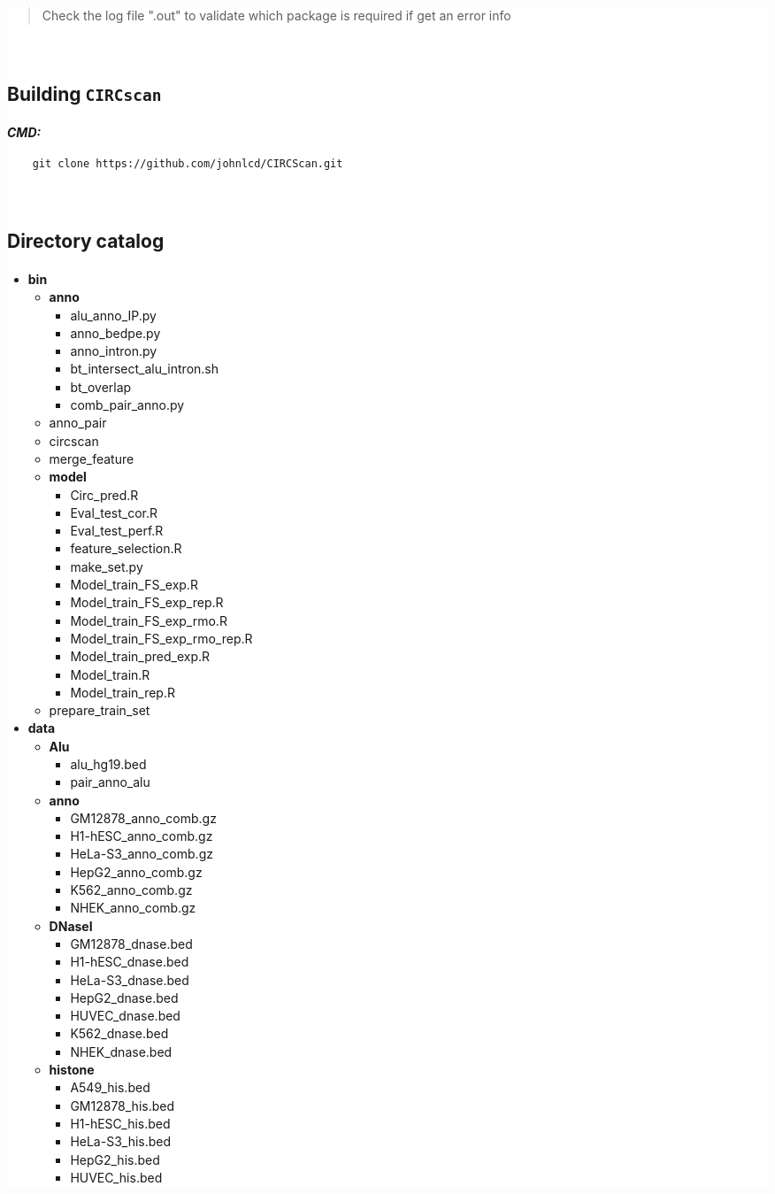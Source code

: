 > Check the log file ".out" to validate which package is required if get an error info
<br>

## Building `CIRCscan`

***CMD:***  

		git clone https://github.com/johnlcd/CIRCScan.git

<br>

## Directory catalog

- **bin**  	
	- **anno**  
		- alu_anno_IP.py
		- anno_bedpe.py  
		- anno_intron.py
		- bt_intersect_alu_intron.sh
		- bt_overlap
		- comb_pair_anno.py
	- anno_pair
	- circscan
	- merge_feature
	- **model**
		- Circ_pred.R
		- Eval_test_cor.R
		- Eval_test_perf.R
		- feature_selection.R
		- make_set.py
		- Model_train_FS_exp.R
		- Model_train_FS_exp_rep.R
		- Model_train_FS_exp_rmo.R
		- Model_train_FS_exp_rmo_rep.R
		- Model_train_pred_exp.R
		- Model_train.R
		- Model_train_rep.R
	- prepare_train_set
- **data**
	- **Alu**
		- alu_hg19.bed
		- pair_anno_alu
	- **anno**
		- GM12878_anno_comb.gz
		- H1-hESC_anno_comb.gz
		- HeLa-S3_anno_comb.gz
		- HepG2_anno_comb.gz
		- K562_anno_comb.gz
		- NHEK_anno_comb.gz
	- **DNaseI**
		- GM12878_dnase.bed
		- H1-hESC_dnase.bed
		- HeLa-S3_dnase.bed
		- HepG2_dnase.bed
		- HUVEC_dnase.bed
		- K562_dnase.bed
		- NHEK_dnase.bed
	- **histone**
		- A549_his.bed
		- GM12878_his.bed
		- H1-hESC_his.bed
		- HeLa-S3_his.bed
		- HepG2_his.bed
		- HUVEC_his.bed